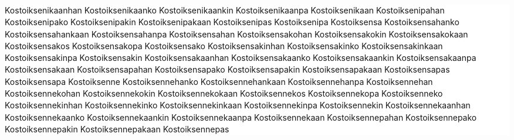 Kostoiksenikaanhan
Kostoiksenikaanko
Kostoiksenikaankin
Kostoiksenikaanpa
Kostoiksenikaan
Kostoiksenipahan
Kostoiksenipako
Kostoiksenipakin
Kostoiksenipakaan
Kostoiksenipas
Kostoiksenipa
Kostoiksensa
Kostoiksensahanko
Kostoiksensahankaan
Kostoiksensahanpa
Kostoiksensahan
Kostoiksensakohan
Kostoiksensakokin
Kostoiksensakokaan
Kostoiksensakos
Kostoiksensakopa
Kostoiksensako
Kostoiksensakinhan
Kostoiksensakinko
Kostoiksensakinkaan
Kostoiksensakinpa
Kostoiksensakin
Kostoiksensakaanhan
Kostoiksensakaanko
Kostoiksensakaankin
Kostoiksensakaanpa
Kostoiksensakaan
Kostoiksensapahan
Kostoiksensapako
Kostoiksensapakin
Kostoiksensapakaan
Kostoiksensapas
Kostoiksensapa
Kostoiksenne
Kostoiksennehanko
Kostoiksennehankaan
Kostoiksennehanpa
Kostoiksennehan
Kostoiksennekohan
Kostoiksennekokin
Kostoiksennekokaan
Kostoiksennekos
Kostoiksennekopa
Kostoiksenneko
Kostoiksennekinhan
Kostoiksennekinko
Kostoiksennekinkaan
Kostoiksennekinpa
Kostoiksennekin
Kostoiksennekaanhan
Kostoiksennekaanko
Kostoiksennekaankin
Kostoiksennekaanpa
Kostoiksennekaan
Kostoiksennepahan
Kostoiksennepako
Kostoiksennepakin
Kostoiksennepakaan
Kostoiksennepas